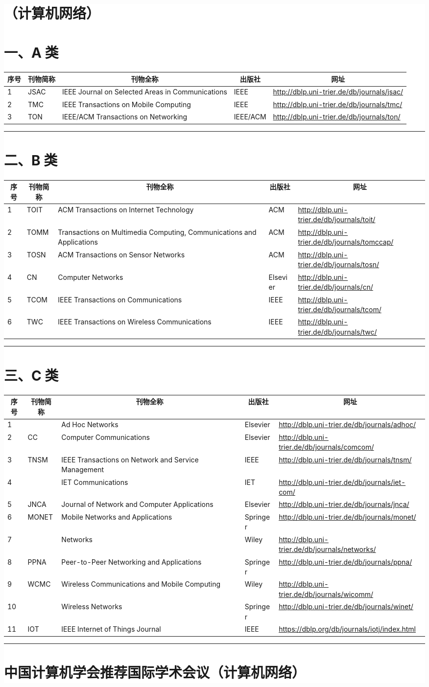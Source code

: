 # （计算机网络）

# 一、A 类

|序号|刊物简称|刊物全称|出版社|网址|
|---|---|---|---|---|
|1|JSAC|IEEE Journal on Selected Areas in Communications|IEEE|http://dblp.uni-trier.de/db/journals/jsac/|
|2|TMC|IEEE Transactions on Mobile Computing|IEEE|http://dblp.uni-trier.de/db/journals/tmc/|
|3|TON|IEEE/ACM Transactions on Networking|IEEE/ACM|http://dblp.uni-trier.de/db/journals/ton/|
---
# 二、B 类

|序号|刊物简称|刊物全称|出版社|网址|
|---|---|---|---|---|
|1|TOIT|ACM Transactions on Internet Technology|ACM|http://dblp.uni-trier.de/db/journals/toit/|
|2|TOMM|Transactions on Multimedia Computing, Communications and Applications|ACM|http://dblp.uni-trier.de/db/journals/tomccap/|
|3|TOSN|ACM Transactions on Sensor Networks|ACM|http://dblp.uni-trier.de/db/journals/tosn/|
|4|CN|Computer Networks|Elsevier|http://dblp.uni-trier.de/db/journals/cn/|
|5|TCOM|IEEE Transactions on Communications|IEEE|http://dblp.uni-trier.de/db/journals/tcom/|
|6|TWC|IEEE Transactions on Wireless Communications|IEEE|http://dblp.uni-trier.de/db/journals/twc/|
---
# 三、C 类

|序号|刊物简称|刊物全称|出版社|网址|
|---|---|---|---|---|
|1| |Ad Hoc Networks|Elsevier|http://dblp.uni-trier.de/db/journals/adhoc/|
|2|CC|Computer Communications|Elsevier|http://dblp.uni-trier.de/db/journals/comcom/|
|3|TNSM|IEEE Transactions on Network and Service Management|IEEE|http://dblp.uni-trier.de/db/journals/tnsm/|
|4| |IET Communications|IET|http://dblp.uni-trier.de/db/journals/iet-com/|
|5|JNCA|Journal of Network and Computer Applications|Elsevier|http://dblp.uni-trier.de/db/journals/jnca/|
|6|MONET|Mobile Networks and Applications|Springer|http://dblp.uni-trier.de/db/journals/monet/|
|7| |Networks|Wiley|http://dblp.uni-trier.de/db/journals/networks/|
|8|PPNA|Peer-to-Peer Networking and Applications|Springer|http://dblp.uni-trier.de/db/journals/ppna/|
|9|WCMC|Wireless Communications and Mobile Computing|Wiley|http://dblp.uni-trier.de/db/journals/wicomm/|
|10| |Wireless Networks|Springer|http://dblp.uni-trier.de/db/journals/winet/|
|11|IOT|IEEE Internet of Things Journal|IEEE|https://dblp.org/db/journals/iotj/index.html|
---
# 中国计算机学会推荐国际学术会议（计算机网络）
